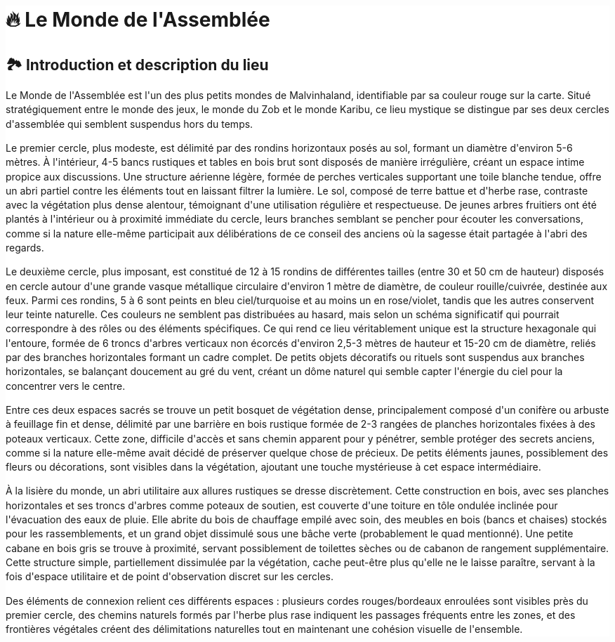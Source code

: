 # 🔥 Le Monde de l'Assemblée

## 🏞️ Introduction et description du lieu

Le Monde de l'Assemblée est l'un des plus petits mondes de Malvinhaland, identifiable par sa couleur rouge sur la carte. Situé stratégiquement entre le monde des jeux, le monde du Zob et le monde Karibu, ce lieu mystique se distingue par ses deux cercles d'assemblée qui semblent suspendus hors du temps.

Le premier cercle, plus modeste, est délimité par des rondins horizontaux posés au sol, formant un diamètre d'environ 5-6 mètres. À l'intérieur, 4-5 bancs rustiques et tables en bois brut sont disposés de manière irrégulière, créant un espace intime propice aux discussions. Une structure aérienne légère, formée de perches verticales supportant une toile blanche tendue, offre un abri partiel contre les éléments tout en laissant filtrer la lumière. Le sol, composé de terre battue et d'herbe rase, contraste avec la végétation plus dense alentour, témoignant d'une utilisation régulière et respectueuse. De jeunes arbres fruitiers ont été plantés à l'intérieur ou à proximité immédiate du cercle, leurs branches semblant se pencher pour écouter les conversations, comme si la nature elle-même participait aux délibérations de ce conseil des anciens où la sagesse était partagée à l'abri des regards.

Le deuxième cercle, plus imposant, est constitué de 12 à 15 rondins de différentes tailles (entre 30 et 50 cm de hauteur) disposés en cercle autour d'une grande vasque métallique circulaire d'environ 1 mètre de diamètre, de couleur rouille/cuivrée, destinée aux feux. Parmi ces rondins, 5 à 6 sont peints en bleu ciel/turquoise et au moins un en rose/violet, tandis que les autres conservent leur teinte naturelle. Ces couleurs ne semblent pas distribuées au hasard, mais selon un schéma significatif qui pourrait correspondre à des rôles ou des éléments spécifiques. Ce qui rend ce lieu véritablement unique est la structure hexagonale qui l'entoure, formée de 6 troncs d'arbres verticaux non écorcés d'environ 2,5-3 mètres de hauteur et 15-20 cm de diamètre, reliés par des branches horizontales formant un cadre complet. De petits objets décoratifs ou rituels sont suspendus aux branches horizontales, se balançant doucement au gré du vent, créant un dôme naturel qui semble capter l'énergie du ciel pour la concentrer vers le centre.

Entre ces deux espaces sacrés se trouve un petit bosquet de végétation dense, principalement composé d'un conifère ou arbuste à feuillage fin et dense, délimité par une barrière en bois rustique formée de 2-3 rangées de planches horizontales fixées à des poteaux verticaux. Cette zone, difficile d'accès et sans chemin apparent pour y pénétrer, semble protéger des secrets anciens, comme si la nature elle-même avait décidé de préserver quelque chose de précieux. De petits éléments jaunes, possiblement des fleurs ou décorations, sont visibles dans la végétation, ajoutant une touche mystérieuse à cet espace intermédiaire.

À la lisière du monde, un abri utilitaire aux allures rustiques se dresse discrètement. Cette construction en bois, avec ses planches horizontales et ses troncs d'arbres comme poteaux de soutien, est couverte d'une toiture en tôle ondulée inclinée pour l'évacuation des eaux de pluie. Elle abrite du bois de chauffage empilé avec soin, des meubles en bois (bancs et chaises) stockés pour les rassemblements, et un grand objet dissimulé sous une bâche verte (probablement le quad mentionné). Une petite cabane en bois gris se trouve à proximité, servant possiblement de toilettes sèches ou de cabanon de rangement supplémentaire. Cette structure simple, partiellement dissimulée par la végétation, cache peut-être plus qu'elle ne le laisse paraître, servant à la fois d'espace utilitaire et de point d'observation discret sur les cercles.

Des éléments de connexion relient ces différents espaces : plusieurs cordes rouges/bordeaux enroulées sont visibles près du premier cercle, des chemins naturels formés par l'herbe plus rase indiquent les passages fréquents entre les zones, et des frontières végétales créent des délimitations naturelles tout en maintenant une cohésion visuelle de l'ensemble.
